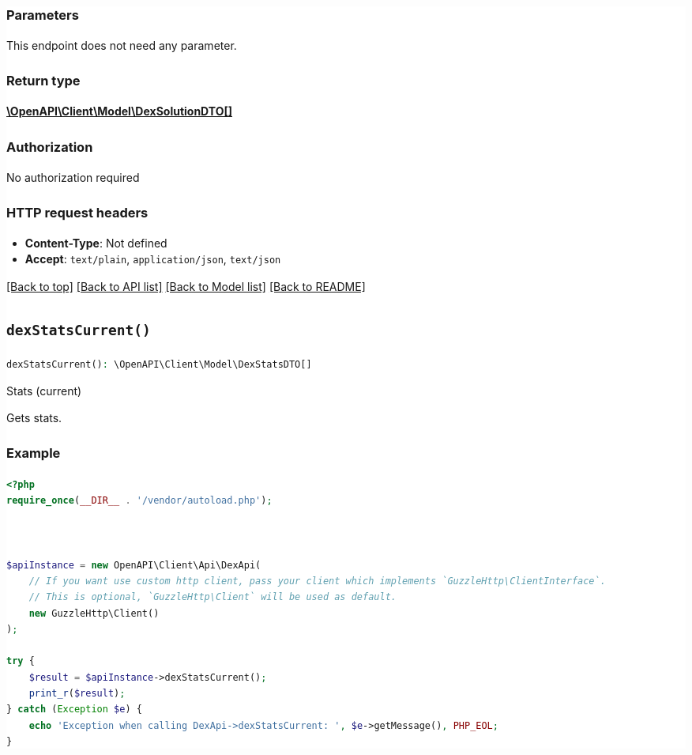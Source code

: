 ### Parameters

This endpoint does not need any parameter.

### Return type

[**\OpenAPI\Client\Model\DexSolutionDTO[]**](../Model/DexSolutionDTO.md)

### Authorization

No authorization required

### HTTP request headers

- **Content-Type**: Not defined
- **Accept**: `text/plain`, `application/json`, `text/json`

[[Back to top]](#) [[Back to API list]](../../README.md#endpoints)
[[Back to Model list]](../../README.md#models)
[[Back to README]](../../README.md)

## `dexStatsCurrent()`

```php
dexStatsCurrent(): \OpenAPI\Client\Model\DexStatsDTO[]
```

Stats (current)

Gets stats.

### Example

```php
<?php
require_once(__DIR__ . '/vendor/autoload.php');



$apiInstance = new OpenAPI\Client\Api\DexApi(
    // If you want use custom http client, pass your client which implements `GuzzleHttp\ClientInterface`.
    // This is optional, `GuzzleHttp\Client` will be used as default.
    new GuzzleHttp\Client()
);

try {
    $result = $apiInstance->dexStatsCurrent();
    print_r($result);
} catch (Exception $e) {
    echo 'Exception when calling DexApi->dexStatsCurrent: ', $e->getMessage(), PHP_EOL;
}
```
